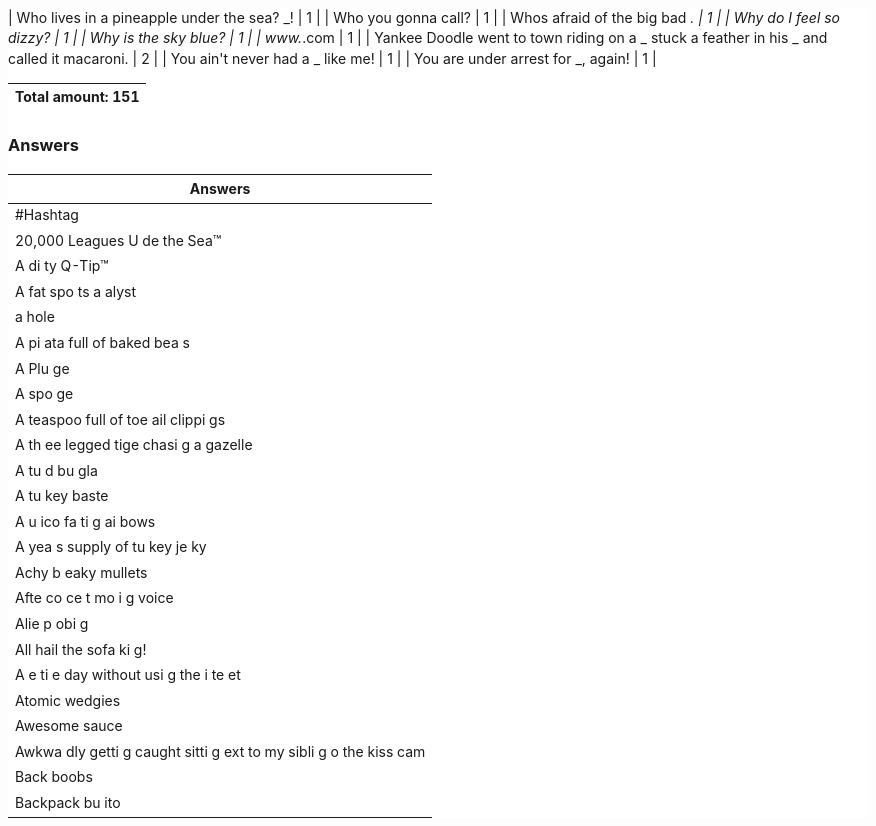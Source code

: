 | Who lives in a pineapple under the sea? _! | 1 |
| Who you gonna call? | 1 |
| Whos afraid of the big bad _. | 1 |
| Why do I feel so dizzy? | 1 |
| Why is the sky blue? | 1 |
| www._.com | 1 |
| Yankee Doodle went to town riding on a _ stuck a feather in his _ and called it macaroni. | 2 |
| You ain't never had a _ like me! | 1 |
| You are under arrest for _, again! | 1 |

|Total amount: 151|
|---|

### Answers
| Answers |
|---|
| #Hashtag |
| 20,000 Leagues U de  the Sea™ |
| A di ty Q-Tip™ |
| A fat spo ts a alyst |
| a hole |
| A pi ata full of baked bea s |
| A Plu ge  |
| A spo ge |
| A teaspoo  full of toe ail clippi gs |
| A th ee legged tige  chasi g a gazelle |
| A tu d bu gla  |
| A tu key baste  |
| A u ico  fa ti g  ai bows |
| A yea s supply of tu key je ky |
| Achy b eaky mullets |
| Afte  co ce t mo i g voice |
| Alie  p obi g |
| All hail the sofa ki g! |
| A  e ti e day without usi g the i te et |
| Atomic wedgies |
| Awesome sauce |
| Awkwa dly getti g caught sitti g  ext to my sibli g o  the kiss cam |
| Back boobs |
| Backpack bu ito |